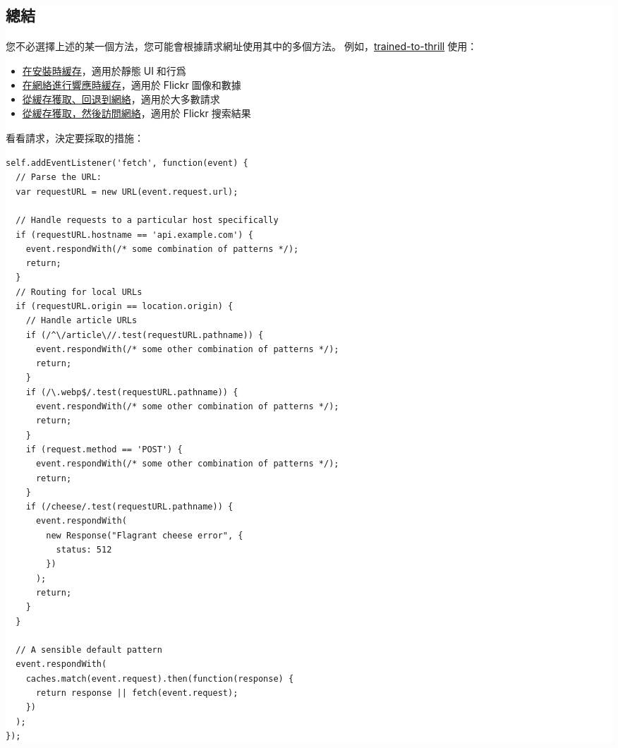 
## 總結

您不必選擇上述的某一個方法，您可能會根據請求網址使用其中的多個方法。
例如，[trained-to-thrill][ttt] 使用：


* [在安裝時緩存](#on-install-as-dependency)，適用於靜態 UI 和行爲
* [在網絡進行響應時緩存](#on-network-response)，適用於 Flickr 圖像和數據
* [從緩存獲取、回退到網絡](#cache-falling-back-to-network)，適用於大多數請求
* [從緩存獲取，然後訪問網絡](#cache-then-network)，適用於 Flickr 搜索結果

看看請求，決定要採取的措施：

    self.addEventListener('fetch', function(event) {
      // Parse the URL:
      var requestURL = new URL(event.request.url);

      // Handle requests to a particular host specifically
      if (requestURL.hostname == 'api.example.com') {
        event.respondWith(/* some combination of patterns */);
        return;
      }
      // Routing for local URLs
      if (requestURL.origin == location.origin) {
        // Handle article URLs
        if (/^\/article\//.test(requestURL.pathname)) {
          event.respondWith(/* some other combination of patterns */);
          return;
        }
        if (/\.webp$/.test(requestURL.pathname)) {
          event.respondWith(/* some other combination of patterns */);
          return;
        }
        if (request.method == 'POST') {
          event.respondWith(/* some other combination of patterns */);
          return;
        }
        if (/cheese/.test(requestURL.pathname)) {
          event.respondWith(
            new Response("Flagrant cheese error", {
              status: 512
            })
          );
          return;
        }
      }

      // A sensible default pattern
      event.respondWith(
        caches.match(event.request).then(function(response) {
          return response || fetch(event.request);
        })
      );
    });


[ttt]: https://jakearchibald.github.io/trained-to-thrill/
[is_sw_ready]: https://jakearchibald.github.io/isserviceworkerready/
[sw_primer]: /web/fundamentals/getting-started/primers/service-workers
[caches_api]: https://developer.mozilla.org/en-US/docs/Web/API/Cache